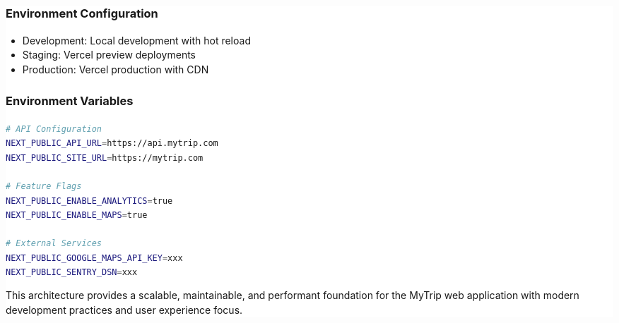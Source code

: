 ### Environment Configuration
- Development: Local development with hot reload
- Staging: Vercel preview deployments
- Production: Vercel production with CDN

### Environment Variables
```bash
# API Configuration
NEXT_PUBLIC_API_URL=https://api.mytrip.com
NEXT_PUBLIC_SITE_URL=https://mytrip.com

# Feature Flags
NEXT_PUBLIC_ENABLE_ANALYTICS=true
NEXT_PUBLIC_ENABLE_MAPS=true

# External Services
NEXT_PUBLIC_GOOGLE_MAPS_API_KEY=xxx
NEXT_PUBLIC_SENTRY_DSN=xxx
```

This architecture provides a scalable, maintainable, and performant foundation for the MyTrip web application with modern development practices and user experience focus.